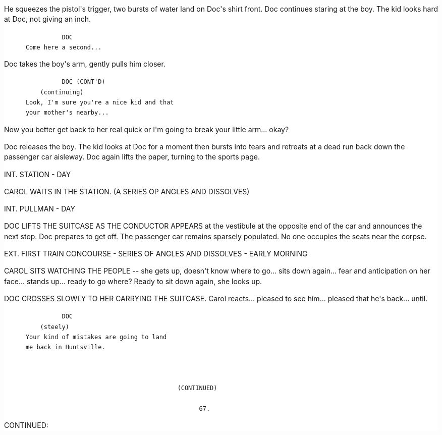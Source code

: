 
He squeezes the pistol's trigger, two bursts of water land on
Doc's shirt front. Doc continues staring at the boy. The kid
looks hard at Doc, not giving an inch.

                    DOC
          Come here a second...

Doc takes the boy's arm, gently pulls him closer.

                    DOC (CONT'D)
              (continuing)
          Look, I'm sure you're a nice kid and that
          your mother's nearby...

Now you better get back to her real quick or I'm going to
break your little arm... okay?

Doc releases the boy. The kid looks at Doc for a moment then
bursts into tears and retreats at a dead run back down the
passenger car aisleway. Doc again lifts the paper, turning to
the sports page.

INT. STATION - DAY

CAROL WAITS IN THE STATION. (A SERIES OP ANGLES AND
DISSOLVES)

INT. PULLMAN - DAY

DOC LIFTS THE SUITCASE AS THE CONDUCTOR APPEARS at the
vestibule at the opposite end of the car and announces the
next stop. Doc prepares to get off. The passenger car remains
sparsely populated. No one occupies the seats near the
corpse.

EXT. FIRST TRAIN CONCOURSE - SERIES OF ANGLES AND DISSOLVES -
EARLY MORNING

CAROL SITS WATCHING THE PEOPLE -- she gets up, doesn't know
where to go... sits down again... fear and anticipation on
her face... stands up... ready to go where? Ready to sit down
again, she looks up.

DOC CROSSES SLOWLY TO HER CARRYING THE SUITCASE. Carol
reacts... pleased to see him... pleased that he's back...
until.

                    DOC
              (steely)
          Your kind of mistakes are going to land
          me back in Huntsville.



                                                    (CONTINUED)

                                                          67.
CONTINUED:
